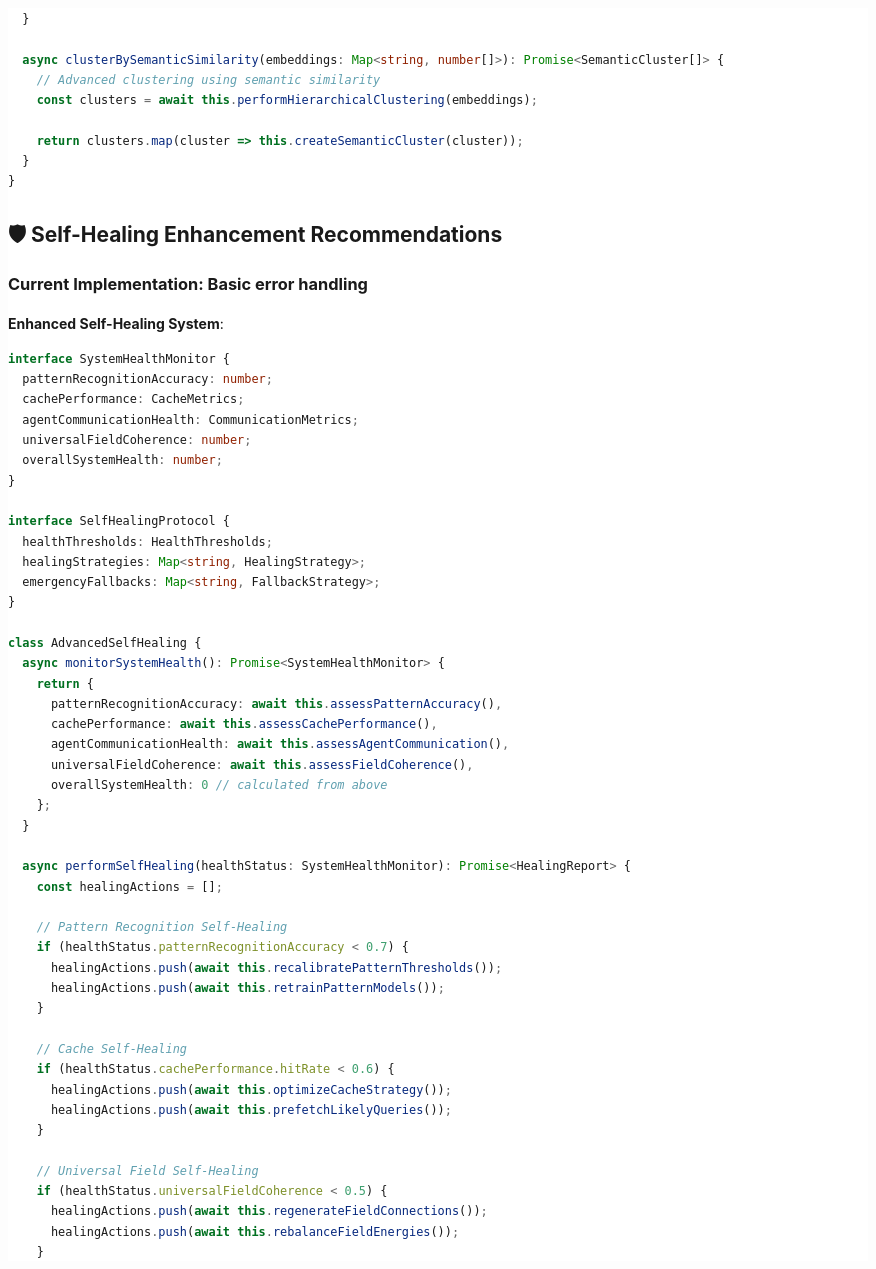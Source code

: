 ```typescript
  }
  
  async clusterBySemanticSimilarity(embeddings: Map<string, number[]>): Promise<SemanticCluster[]> {
    // Advanced clustering using semantic similarity
    const clusters = await this.performHierarchicalClustering(embeddings);
    
    return clusters.map(cluster => this.createSemanticCluster(cluster));
  }
}
```

## 🛡️ **Self-Healing Enhancement Recommendations**

### **Current Implementation**: Basic error handling

**Enhanced Self-Healing System**:
```typescript
interface SystemHealthMonitor {
  patternRecognitionAccuracy: number;
  cachePerformance: CacheMetrics;
  agentCommunicationHealth: CommunicationMetrics;
  universalFieldCoherence: number;
  overallSystemHealth: number;
}

interface SelfHealingProtocol {
  healthThresholds: HealthThresholds;
  healingStrategies: Map<string, HealingStrategy>;
  emergencyFallbacks: Map<string, FallbackStrategy>;
}

class AdvancedSelfHealing {
  async monitorSystemHealth(): Promise<SystemHealthMonitor> {
    return {
      patternRecognitionAccuracy: await this.assessPatternAccuracy(),
      cachePerformance: await this.assessCachePerformance(),
      agentCommunicationHealth: await this.assessAgentCommunication(),
      universalFieldCoherence: await this.assessFieldCoherence(),
      overallSystemHealth: 0 // calculated from above
    };
  }
  
  async performSelfHealing(healthStatus: SystemHealthMonitor): Promise<HealingReport> {
    const healingActions = [];
    
    // Pattern Recognition Self-Healing
    if (healthStatus.patternRecognitionAccuracy < 0.7) {
      healingActions.push(await this.recalibratePatternThresholds());
      healingActions.push(await this.retrainPatternModels());
    }
    
    // Cache Self-Healing
    if (healthStatus.cachePerformance.hitRate < 0.6) {
      healingActions.push(await this.optimizeCacheStrategy());
      healingActions.push(await this.prefetchLikelyQueries());
    }
    
    // Universal Field Self-Healing
    if (healthStatus.universalFieldCoherence < 0.5) {
      healingActions.push(await this.regenerateFieldConnections());
      healingActions.push(await this.rebalanceFieldEnergies());
    }
```
